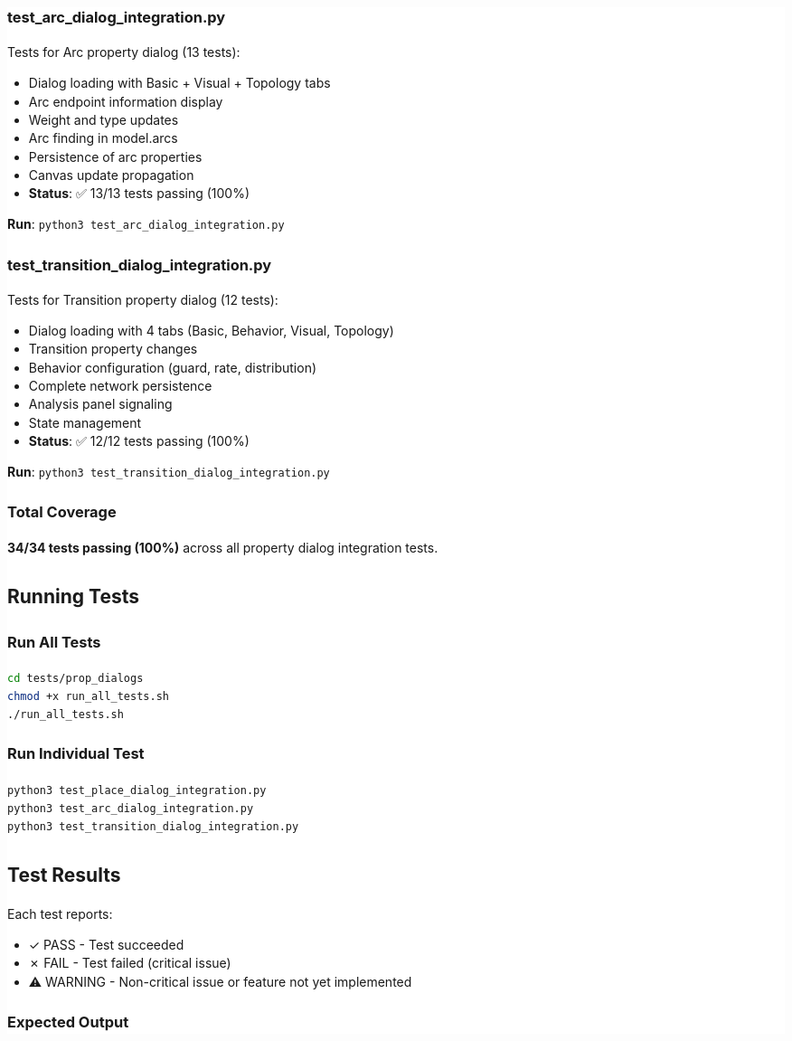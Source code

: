 ### test_arc_dialog_integration.py
Tests for Arc property dialog (13 tests):
- Dialog loading with Basic + Visual + Topology tabs
- Arc endpoint information display
- Weight and type updates
- Arc finding in model.arcs
- Persistence of arc properties
- Canvas update propagation
- **Status**: ✅ 13/13 tests passing (100%)

**Run**: `python3 test_arc_dialog_integration.py`

### test_transition_dialog_integration.py
Tests for Transition property dialog (12 tests):
- Dialog loading with 4 tabs (Basic, Behavior, Visual, Topology)
- Transition property changes
- Behavior configuration (guard, rate, distribution)
- Complete network persistence
- Analysis panel signaling
- State management
- **Status**: ✅ 12/12 tests passing (100%)

**Run**: `python3 test_transition_dialog_integration.py`

### Total Coverage
**34/34 tests passing (100%)** across all property dialog integration tests.

## Running Tests

### Run All Tests
```bash
cd tests/prop_dialogs
chmod +x run_all_tests.sh
./run_all_tests.sh
```

### Run Individual Test
```bash
python3 test_place_dialog_integration.py
python3 test_arc_dialog_integration.py
python3 test_transition_dialog_integration.py
```

## Test Results

Each test reports:
- ✓ PASS - Test succeeded
- ✗ FAIL - Test failed (critical issue)
- ⚠ WARNING - Non-critical issue or feature not yet implemented

### Expected Output
